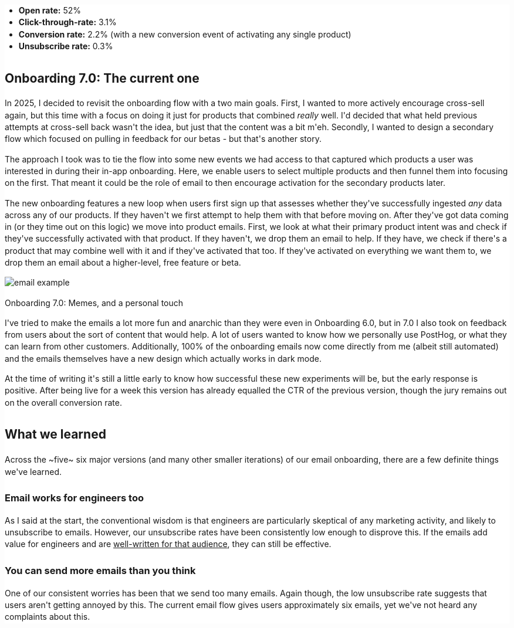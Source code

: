 - **Open rate:** 52%
- **Click-through-rate:** 3.1%
- **Conversion rate:** 2.2% (with a new conversion event of activating any single product)
- **Unsubscribe rate:** 0.3%

## Onboarding 7.0: The current one

In 2025, I decided to revisit the onboarding flow with a two main goals. First, I wanted to more actively encourage cross-sell again, but this time with a focus on doing it just for products that combined _really_ well. I'd decided that what held previous attempts at cross-sell back wasn't the idea, but just that the content was a bit m'eh. Secondly, I wanted to design a secondary flow which focused on pulling in feedback for our betas - but that's another story. 

The approach I took was to tie the flow into some new events we had access to that captured which products a user was interested in during their in-app onboarding. Here, we enable users to select multiple products and then funnel them into focusing on the first. That meant it could be the role of email to then encourage activation for the secondary products later. 

The new onboarding features a new loop when users first sign up that assesses whether they've successfully ingested _any_ data across any of our products. If they haven't we first attempt to help them with that before moving on. After they've got data coming in (or they time out on this logic) we move into product emails. First, we look at what their primary product intent was and check if they've successfully activated with that product. If they haven't, we drop them an email to help. If they have, we check if there's a product that may combine well with it and if they've activated that too. If they've activated on everything we want them to, we drop them an email about a higher-level, free feature or beta. 

![email example](https://res.cloudinary.com/dmukukwp6/image/upload/email_example_e36d3308f9.png)
<Caption>Onboarding 7.0: Memes, and a personal touch</Caption>

I've tried to make the emails a lot more fun and anarchic than they were even in Onboarding 6.0, but in 7.0 I also took on feedback from users about the sort of content that would help. A lot of users wanted to know how we personally use PostHog, or what they can learn from other customers. Additionally, 100% of the onboarding emails now come directly from me (albeit still automated) and the emails themselves have a new design which actually works in dark mode. 

At the time of writing it's still a little early to know how successful these new experiments will be, but the early response is positive. After being live for a week this version has already equalled the CTR of the previous version, though the jury remains out on the overall conversion rate. 

## What we learned

Across the ~five~ six major versions (and many other smaller iterations) of our email onboarding, there are a few definite things we've learned. 

### Email works for engineers too
As I said at the start, the conventional wisdom is that engineers are particularly skeptical of any marketing activity, and likely to unsubscribe to emails. However, our unsubscribe rates have been consistently low enough to disprove this. If the emails add value for engineers and are [well-written for that audience](/founders/writing-for-developers), they can still be effective. 

### You can send more emails than you think
One of our consistent worries has been that we send too many emails. Again though, the low unsubscribe rate suggests that users aren't getting annoyed by this. The current email flow gives users approximately six emails, yet we've not heard any complaints about this. 

